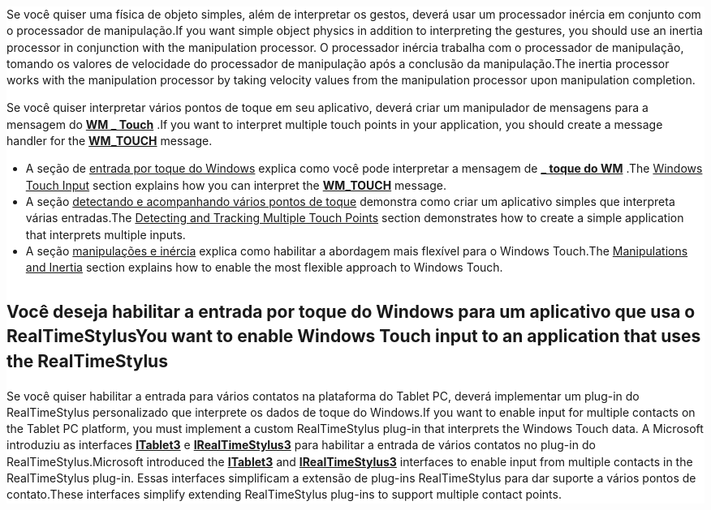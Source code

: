 <span data-ttu-id="aee5a-140">Se você quiser uma física de objeto simples, além de interpretar os gestos, deverá usar um processador inércia em conjunto com o processador de manipulação.</span><span class="sxs-lookup"><span data-stu-id="aee5a-140">If you want simple object physics in addition to interpreting the gestures, you should use an inertia processor in conjunction with the manipulation processor.</span></span> <span data-ttu-id="aee5a-141">O processador inércia trabalha com o processador de manipulação, tomando os valores de velocidade do processador de manipulação após a conclusão da manipulação.</span><span class="sxs-lookup"><span data-stu-id="aee5a-141">The inertia processor works with the manipulation processor by taking velocity values from the manipulation processor upon manipulation completion.</span></span>

<span data-ttu-id="aee5a-142">Se você quiser interpretar vários pontos de toque em seu aplicativo, deverá criar um manipulador de mensagens para a mensagem do [**WM \_ Touch**](wm-touchdown.md) .</span><span class="sxs-lookup"><span data-stu-id="aee5a-142">If you want to interpret multiple touch points in your application, you should create a message handler for the [**WM\_TOUCH**](wm-touchdown.md) message.</span></span>

-   <span data-ttu-id="aee5a-143">A seção de [entrada por toque do Windows](guide-multi-touch-input.md) explica como você pode interpretar a mensagem de [**\_ toque do WM**](wm-touchdown.md) .</span><span class="sxs-lookup"><span data-stu-id="aee5a-143">The [Windows Touch Input](guide-multi-touch-input.md) section explains how you can interpret the [**WM\_TOUCH**](wm-touchdown.md) message.</span></span>
-   <span data-ttu-id="aee5a-144">A seção [detectando e acompanhando vários pontos de toque](detecting-and-tracking-multiple-touch-points.md) demonstra como criar um aplicativo simples que interpreta várias entradas.</span><span class="sxs-lookup"><span data-stu-id="aee5a-144">The [Detecting and Tracking Multiple Touch Points](detecting-and-tracking-multiple-touch-points.md) section demonstrates how to create a simple application that interprets multiple inputs.</span></span>
-   <span data-ttu-id="aee5a-145">A seção [manipulações e inércia](manipulation-and-inertia.md) explica como habilitar a abordagem mais flexível para o Windows Touch.</span><span class="sxs-lookup"><span data-stu-id="aee5a-145">The [Manipulations and Inertia](manipulation-and-inertia.md) section explains how to enable the most flexible approach to Windows Touch.</span></span>

## <a name="you-want-to-enable-windows-touch-input-to-an-application-that-uses-the-realtimestylus"></a><span data-ttu-id="aee5a-146">Você deseja habilitar a entrada por toque do Windows para um aplicativo que usa o RealTimeStylus</span><span class="sxs-lookup"><span data-stu-id="aee5a-146">You want to enable Windows Touch input to an application that uses the RealTimeStylus</span></span>

<span data-ttu-id="aee5a-147">Se você quiser habilitar a entrada para vários contatos na plataforma do Tablet PC, deverá implementar um plug-in do RealTimeStylus personalizado que interprete os dados de toque do Windows.</span><span class="sxs-lookup"><span data-stu-id="aee5a-147">If you want to enable input for multiple contacts on the Tablet PC platform, you must implement a custom RealTimeStylus plug-in that interprets the Windows Touch data.</span></span> <span data-ttu-id="aee5a-148">A Microsoft introduziu as interfaces [**ITablet3**](/windows/desktop/tablet/itablet3) e [**IRealTimeStylus3**](/windows/desktop/api/rtscom/nn-rtscom-irealtimestylus3) para habilitar a entrada de vários contatos no plug-in do RealTimeStylus.</span><span class="sxs-lookup"><span data-stu-id="aee5a-148">Microsoft introduced the [**ITablet3**](/windows/desktop/tablet/itablet3) and [**IRealTimeStylus3**](/windows/desktop/api/rtscom/nn-rtscom-irealtimestylus3) interfaces to enable input from multiple contacts in the RealTimeStylus plug-in.</span></span> <span data-ttu-id="aee5a-149">Essas interfaces simplificam a extensão de plug-ins RealTimeStylus para dar suporte a vários pontos de contato.</span><span class="sxs-lookup"><span data-stu-id="aee5a-149">These interfaces simplify extending RealTimeStylus plug-ins to support multiple contact points.</span></span>
